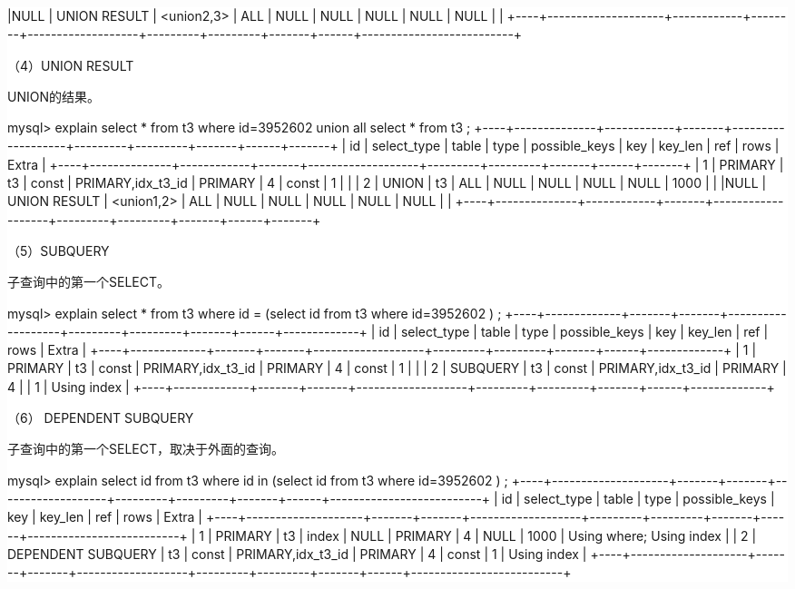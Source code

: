  |NULL | UNION RESULT       | <union2,3> | ALL    | NULL              | NULL    | NULL    | NULL  | NULL |                          |
 +----+--------------------+------------+--------+-------------------+---------+---------+-------+------+--------------------------+

（4）UNION RESULT

UNION的结果。

mysql> explain select * from t3 where id=3952602 union all select * from t3 ;
 +----+--------------+------------+-------+-------------------+---------+---------+-------+------+-------+
 | id | select_type  | table      | type  | possible_keys     | key     | key_len | ref   | rows | Extra |
 +----+--------------+------------+-------+-------------------+---------+---------+-------+------+-------+
 |  1 | PRIMARY      | t3         | const | PRIMARY,idx_t3_id | PRIMARY | 4       | const |    1 |       |
 |  2 | UNION        | t3         | ALL   | NULL              | NULL    | NULL    | NULL  | 1000 |       |
 |NULL | UNION RESULT | <union1,2> | ALL   | NULL              | NULL    | NULL    | NULL  | NULL |       |
 +----+--------------+------------+-------+-------------------+---------+---------+-------+------+-------+

（5）SUBQUERY

子查询中的第一个SELECT。

mysql> explain select * from t3 where id = (select id from t3 where id=3952602 )  ;
 +----+-------------+-------+-------+-------------------+---------+---------+-------+------+-------------+
 | id | select_type | table | type  | possible_keys     | key     | key_len | ref   | rows | Extra       |
 +----+-------------+-------+-------+-------------------+---------+---------+-------+------+-------------+
 |  1 | PRIMARY     | t3    | const | PRIMARY,idx_t3_id | PRIMARY | 4       | const |    1 |             |
 |  2 | SUBQUERY    | t3    | const | PRIMARY,idx_t3_id | PRIMARY | 4       |       |    1 | Using index |
 +----+-------------+-------+-------+-------------------+---------+---------+-------+------+-------------+

（6）  DEPENDENT SUBQUERY

子查询中的第一个SELECT，取决于外面的查询。

mysql> explain select id from t3 where id in (select id from t3 where id=3952602 )  ;
 +----+--------------------+-------+-------+-------------------+---------+---------+-------+------+--------------------------+
 | id | select_type        | table | type  | possible_keys     | key     | key_len | ref   | rows | Extra                    |
 +----+--------------------+-------+-------+-------------------+---------+---------+-------+------+--------------------------+
 |  1 | PRIMARY            | t3    | index | NULL              | PRIMARY | 4       | NULL  | 1000 | Using where; Using index |
 |  2 | DEPENDENT SUBQUERY | t3    | const | PRIMARY,idx_t3_id | PRIMARY | 4       | const |    1 | Using index              |
 +----+--------------------+-------+-------+-------------------+---------+---------+-------+------+--------------------------+
